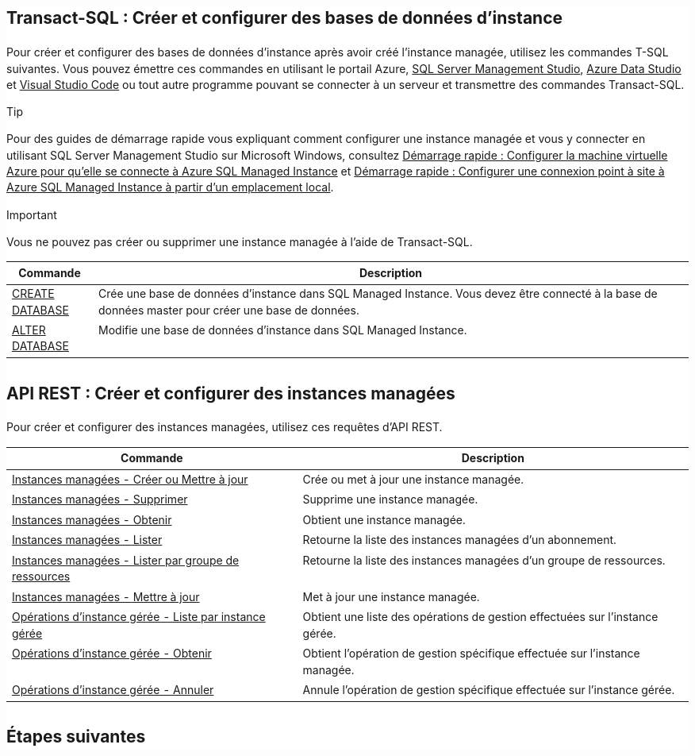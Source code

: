 
## <a name="transact-sql-create-and-configure-instance-databases"></a>Transact-SQL : Créer et configurer des bases de données d’instance

Pour créer et configurer des bases de données d’instance après avoir créé l’instance managée, utilisez les commandes T-SQL suivantes. Vous pouvez émettre ces commandes en utilisant le portail Azure, [SQL Server Management Studio](/sql/ssms/use-sql-server-management-studio), [Azure Data Studio](/sql/azure-data-studio/what-is) et [Visual Studio Code](https://code.visualstudio.com/docs) ou tout autre programme pouvant se connecter à un serveur et transmettre des commandes Transact-SQL.

> [!TIP]
> Pour des guides de démarrage rapide vous expliquant comment configurer une instance managée et vous y connecter en utilisant SQL Server Management Studio sur Microsoft Windows, consultez [Démarrage rapide : Configurer la machine virtuelle Azure pour qu’elle se connecte à Azure SQL Managed Instance](connect-vm-instance-configure.md) et [Démarrage rapide : Configurer une connexion point à site à Azure SQL Managed Instance à partir d’un emplacement local](point-to-site-p2s-configure.md).

> [!IMPORTANT]
> Vous ne pouvez pas créer ou supprimer une instance managée à l’aide de Transact-SQL.

| Commande | Description |
| --- | --- |
|[CREATE DATABASE](/sql/t-sql/statements/create-database-transact-sql?preserve-view=true&view=azuresqldb-mi-current)|Crée une base de données d’instance dans SQL Managed Instance. Vous devez être connecté à la base de données master pour créer une base de données.|
| [ALTER DATABASE](/sql/t-sql/statements/alter-database-transact-sql?preserve-view=true&view=azuresqldb-mi-current) |Modifie une base de données d’instance dans SQL Managed Instance.|

## <a name="rest-api-create-and-configure-managed-instances"></a>API REST : Créer et configurer des instances managées

Pour créer et configurer des instances managées, utilisez ces requêtes d’API REST.

| Commande | Description |
| --- | --- |
|[Instances managées - Créer ou Mettre à jour](/rest/api/sql/managedinstances/createorupdate)|Crée ou met à jour une instance managée.|
|[Instances managées - Supprimer](/rest/api/sql/managedinstances/delete)|Supprime une instance managée.|
|[Instances managées - Obtenir](/rest/api/sql/managedinstances/get)|Obtient une instance managée.|
|[Instances managées - Lister](/rest/api/sql/managedinstances/list)|Retourne la liste des instances managées d’un abonnement.|
|[Instances managées - Lister par groupe de ressources](/rest/api/sql/managedinstances/listbyresourcegroup)|Retourne la liste des instances managées d’un groupe de ressources.|
|[Instances managées - Mettre à jour](/rest/api/sql/managedinstances/update)|Met à jour une instance managée.|
|[Opérations d’instance gérée - Liste par instance gérée](/rest/api/sql/managedinstanceoperations/listbymanagedinstance)|Obtient une liste des opérations de gestion effectuées sur l’instance gérée.|
|[Opérations d’instance gérée - Obtenir](/rest/api/sql/managedinstanceoperations/get)|Obtient l’opération de gestion spécifique effectuée sur l’instance managée.|
|[Opérations d’instance gérée - Annuler](/rest/api/sql/managedinstanceoperations/cancel)|Annule l’opération de gestion spécifique effectuée sur l’instance gérée.|

## <a name="next-steps"></a>Étapes suivantes
